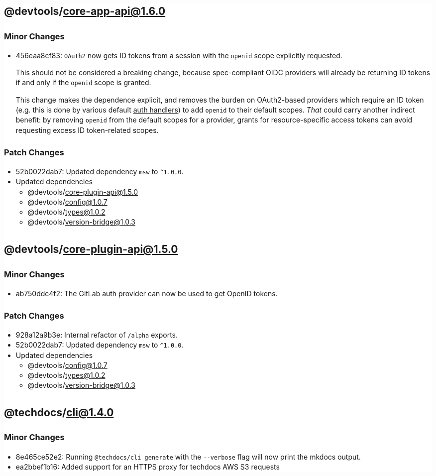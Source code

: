 ## @devtools/core-app-api@1.6.0

### Minor Changes

- 456eaa8cf83: `OAuth2` now gets ID tokens from a session with the `openid` scope explicitly
  requested.

  This should not be considered a breaking change, because spec-compliant OIDC
  providers will already be returning ID tokens if and only if the `openid` scope
  is granted.

  This change makes the dependence explicit, and removes the burden on
  OAuth2-based providers which require an ID token (e.g. this is done by various
  default [auth handlers](https://devtools.khulnasoft.com/docs/auth/identity-resolver/#authhandler)) to add
  `openid` to their default scopes. _That_ could carry another indirect benefit:
  by removing `openid` from the default scopes for a provider, grants for
  resource-specific access tokens can avoid requesting excess ID token-related
  scopes.

### Patch Changes

- 52b0022dab7: Updated dependency `msw` to `^1.0.0`.
- Updated dependencies
  - @devtools/core-plugin-api@1.5.0
  - @devtools/config@1.0.7
  - @devtools/types@1.0.2
  - @devtools/version-bridge@1.0.3

## @devtools/core-plugin-api@1.5.0

### Minor Changes

- ab750ddc4f2: The GitLab auth provider can now be used to get OpenID tokens.

### Patch Changes

- 928a12a9b3e: Internal refactor of `/alpha` exports.
- 52b0022dab7: Updated dependency `msw` to `^1.0.0`.
- Updated dependencies
  - @devtools/config@1.0.7
  - @devtools/types@1.0.2
  - @devtools/version-bridge@1.0.3

## @techdocs/cli@1.4.0

### Minor Changes

- 8e465ce52e2: Running `@techdocs/cli generate` with the `--verbose` flag will now print the mkdocs output.
- ea2bbef1b16: Added support for an HTTPS proxy for techdocs AWS S3 requests
